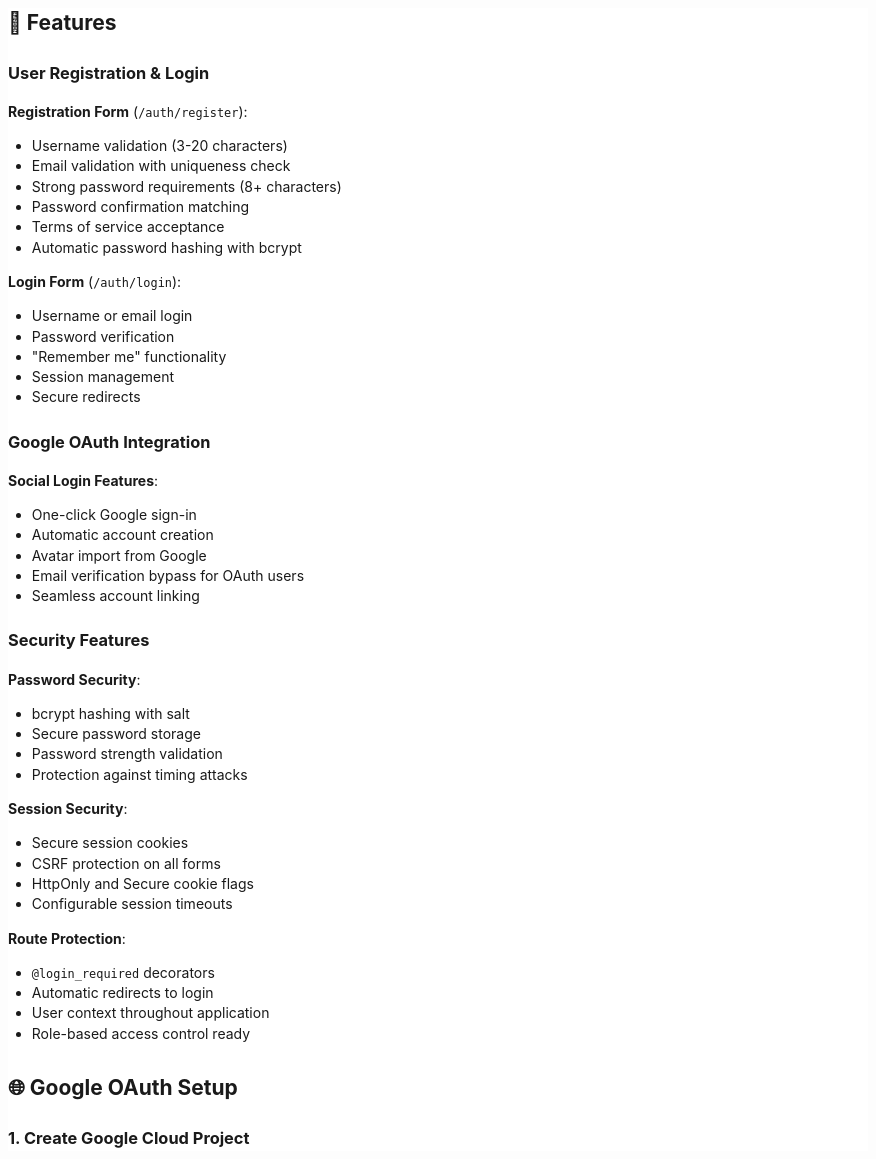 ## 🔧 Features

### User Registration & Login

**Registration Form** (`/auth/register`):
- Username validation (3-20 characters)
- Email validation with uniqueness check
- Strong password requirements (8+ characters)
- Password confirmation matching
- Terms of service acceptance
- Automatic password hashing with bcrypt

**Login Form** (`/auth/login`):
- Username or email login
- Password verification
- "Remember me" functionality
- Session management
- Secure redirects

### Google OAuth Integration

**Social Login Features**:
- One-click Google sign-in
- Automatic account creation
- Avatar import from Google
- Email verification bypass for OAuth users
- Seamless account linking

### Security Features

**Password Security**:
- bcrypt hashing with salt
- Secure password storage
- Password strength validation
- Protection against timing attacks

**Session Security**:
- Secure session cookies
- CSRF protection on all forms
- HttpOnly and Secure cookie flags
- Configurable session timeouts

**Route Protection**:
- `@login_required` decorators
- Automatic redirects to login
- User context throughout application
- Role-based access control ready

## 🌐 Google OAuth Setup

### 1. Create Google Cloud Project
